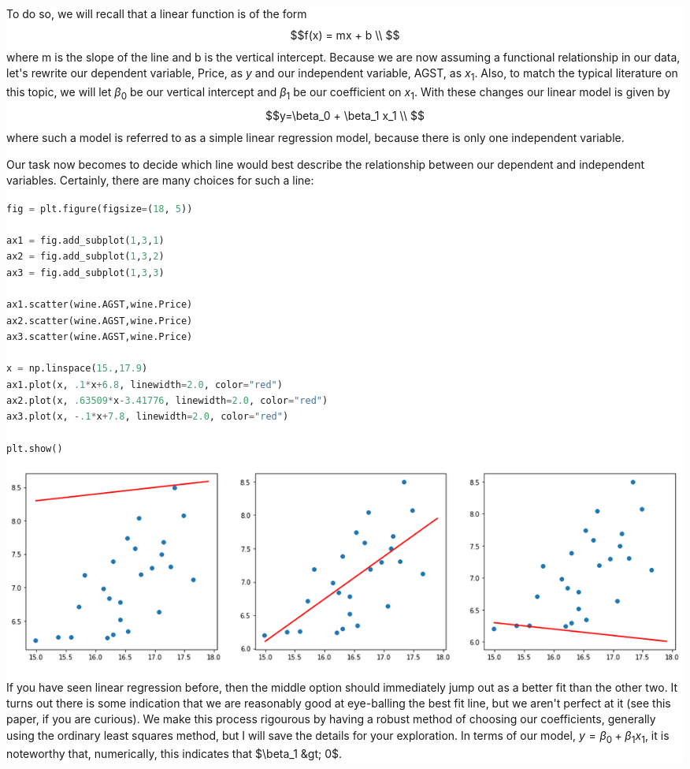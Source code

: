 To do so, we will recall that a linear function is of the form $$f(x) = mx + b \\ $$ where m is the slope of the line and b is the vertical intercept.  Because we are now assuming a functional relationship in our data, let's rewrite our dependent variable, Price, as $y$ and our independent variable, AGST, as $x_1$.  Also, to match the typical literature on this topic, we will let $\beta_0$ be our vertical intercept and $\beta_1$ be our coefficient on $x_1$.  With these changes our linear model is given by $$y=\beta_0 + \beta_1 x_1 \\ $$
where such a model is referred to as a simple linear regression model, because there is only one independent variable.

Our task now becomes to decide which line would best describe the relationship between our dependent and independent variables.  Certainly, there are many choices for such a line:


```python
fig = plt.figure(figsize=(18, 5))

ax1 = fig.add_subplot(1,3,1)    
ax2 = fig.add_subplot(1,3,2)   
ax3 = fig.add_subplot(1,3,3)

ax1.scatter(wine.AGST,wine.Price)
ax2.scatter(wine.AGST,wine.Price)
ax3.scatter(wine.AGST,wine.Price)

x = np.linspace(15.,17.9)
ax1.plot(x, .1*x+6.8, linewidth=2.0, color="red")
ax2.plot(x, .63509*x-3.41776, linewidth=2.0, color="red")
ax3.plot(x, -.1*x+7.8, linewidth=2.0, color="red")

plt.show()
```


![png](./images/higher-dimensions-and-linear-regression/output_6_0.png)


If you have seen linear regression before, then the middle option should immediately jump out as a better fit than the other two.  It turns out there is some indication that we are reasonably good at eye-balling the best fit line, but we aren't perfect at it (see <a>this paper</a>, if you are curious).  We make this process rigourous by having a robust method of choosing our coefficients, generally using the ordinary least squares method, but I will save the details for your exploration.  In terms of our model, $y=\beta_0 + \beta_1 x_1$, it is noteworthy that, numerically, this indicates that $\beta_1 &gt; 0$.

